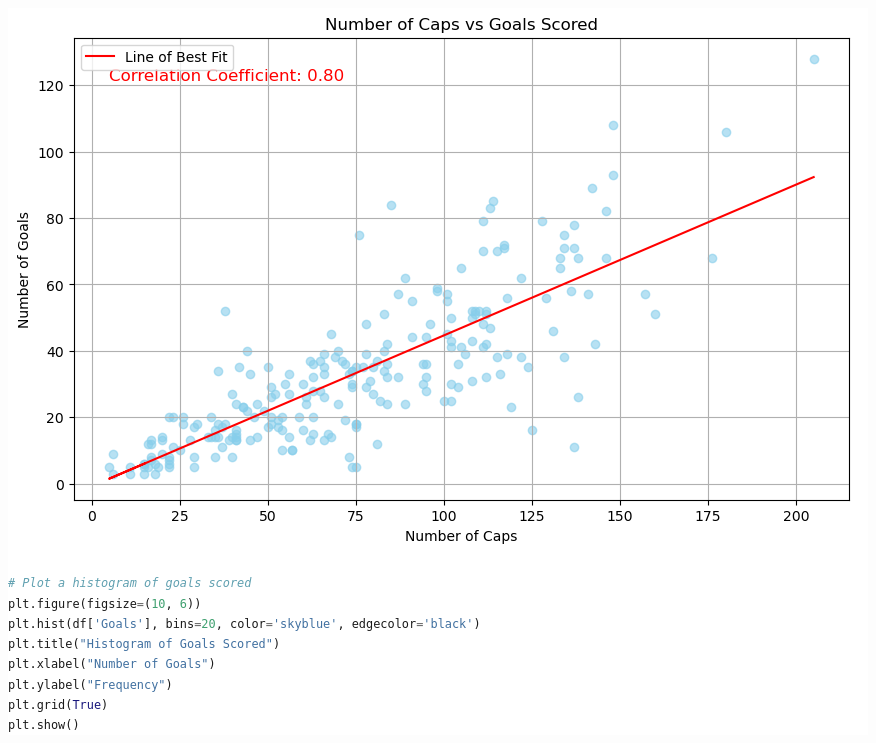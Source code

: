 
    
![png](output_13_0.png)
    



```python
# Plot a histogram of goals scored
plt.figure(figsize=(10, 6))
plt.hist(df['Goals'], bins=20, color='skyblue', edgecolor='black')
plt.title("Histogram of Goals Scored")
plt.xlabel("Number of Goals")
plt.ylabel("Frequency")
plt.grid(True)
plt.show()
```


    